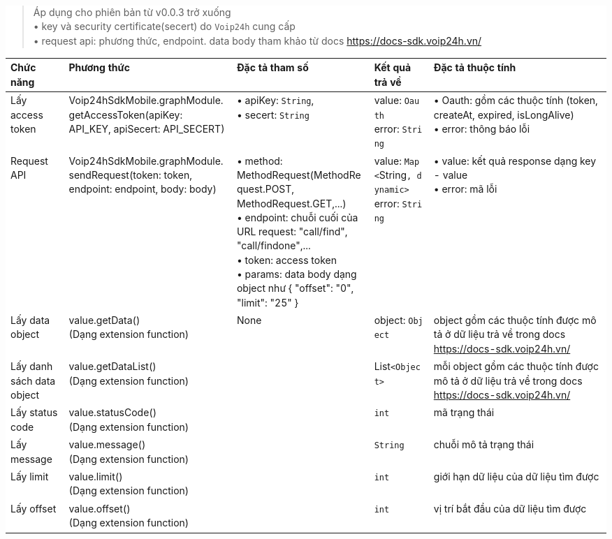 > Áp dụng cho phiên bản từ v0.0.3 trở xuống
<br>• key và security certificate(secert) do `Voip24h` cung cấp
<br> • request api: phương thức, endpoint. data body tham khảo từ docs https://docs-sdk.voip24h.vn/

| <div style="text-aligns: center">Chức năng</div> | <div style="text-aligns: center">Phương thức</div>                                     | <div style="text-aligns: center">Đặc tả tham số </div>                                                                                                                                                                                               | <div style="text-aligns: center">Kết quả trả về</div>  | <div style="text-aligns: center">Đặc tả thuộc tính</div>                                          |
|:-------------------------------------------------|:---------------------------------------------------------------------------------------|:-----------------------------------------------------------------------------------------------------------------------------------------------------------------------------------------------------------------------------------------------------|:-------------------------------------------------------|:--------------------------------------------------------------------------------------------------|
| Lấy access token                                 | Voip24hSdkMobile.graphModule.getAccessToken(apiKey: API_KEY, apiSecert: API_SECERT)    | • apiKey: ``String``, <br> • secert: ``String``                                                                                                                                                                                                      | value: `Oauth` <br> error: ``String``                  | • Oauth: gồm các thuộc tính (token, createAt, expired, isLongAlive) <br> • error: thông báo lỗi   |
| Request API                                      | Voip24hSdkMobile.graphModule.sendRequest(token: token, endpoint: endpoint, body: body) | • method: MethodRequest(MethodRequest.POST, MethodRequest.GET,...) <br> • endpoint: chuỗi cuối của URL request: "call/find", "call/findone",... <br> • token: access token <br> • params: data body dạng object như { "offset": "0", "limit": "25" } | value: `Map<`String`, dynamic>` <br> error: ``String`` | • value: kết quả response dạng key - value <br> • error: mã lỗi                                   |
| Lấy data object                                  | value.getData() <br> (Dạng extension function)                                         | None                                                                                                                                                                                                                                                 | object: `Object`                                       | object gồm các thuộc tính được mô tả ở dữ liệu trả về trong docs https://docs-sdk.voip24h.vn/     |
| Lấy danh sách data object                        | value.getDataList() <br> (Dạng extension function)                                     |                                                                                                                                                                                                                                                      | List`<Object>`                                         | mỗi object gồm các thuộc tính được mô tả ở dữ liệu trả về trong docs https://docs-sdk.voip24h.vn/ |
| Lấy status code                                  | value.statusCode() <br> (Dạng extension function)                                      |                                                                                                                                                                                                                                                      | `int`                                                  | mã trạng thái                                                                                     |
| Lấy message                                      | value.message() <br> (Dạng extension function)                                         |                                                                                                                                                                                                                                                      | `String`                                               | chuỗi mô tả trạng thái                                                                            |
| Lấy limit                                        | value.limit() <br> (Dạng extension function)                                           |                                                                                                                                                                                                                                                      | `int`                                                  | giới hạn dữ liệu của dữ liệu tìm được                                                             |
| Lấy offset                                       | value.offset() <br> (Dạng extension function)                                          |                                                                                                                                                                                                                                                      | `int`                                                  | vị trí bắt đầu của dữ liệu tìm được                                                               |